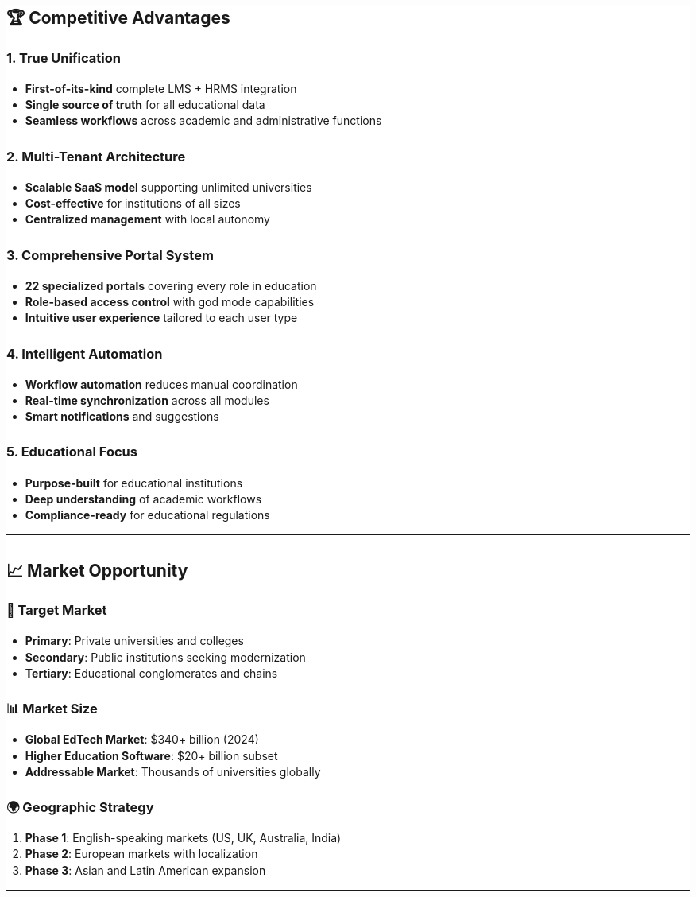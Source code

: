 
## 🏆 Competitive Advantages

### 1. **True Unification**
- **First-of-its-kind** complete LMS + HRMS integration
- **Single source of truth** for all educational data
- **Seamless workflows** across academic and administrative functions

### 2. **Multi-Tenant Architecture**
- **Scalable SaaS model** supporting unlimited universities
- **Cost-effective** for institutions of all sizes
- **Centralized management** with local autonomy

### 3. **Comprehensive Portal System**
- **22 specialized portals** covering every role in education
- **Role-based access control** with god mode capabilities
- **Intuitive user experience** tailored to each user type

### 4. **Intelligent Automation**
- **Workflow automation** reduces manual coordination
- **Real-time synchronization** across all modules
- **Smart notifications** and suggestions

### 5. **Educational Focus**
- **Purpose-built** for educational institutions
- **Deep understanding** of academic workflows
- **Compliance-ready** for educational regulations

---

## 📈 Market Opportunity

### 🎯 Target Market
- **Primary**: Private universities and colleges
- **Secondary**: Public institutions seeking modernization
- **Tertiary**: Educational conglomerates and chains

### 📊 Market Size
- **Global EdTech Market**: $340+ billion (2024)
- **Higher Education Software**: $20+ billion subset
- **Addressable Market**: Thousands of universities globally

### 🌍 Geographic Strategy
1. **Phase 1**: English-speaking markets (US, UK, Australia, India)
2. **Phase 2**: European markets with localization
3. **Phase 3**: Asian and Latin American expansion

---
